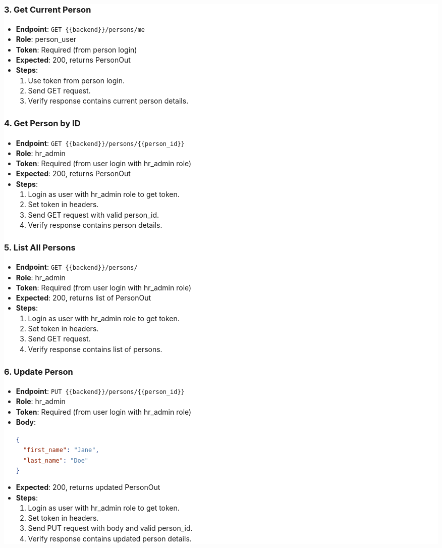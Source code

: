### 3. Get Current Person
- **Endpoint**: `GET {{backend}}/persons/me`
- **Role**: person_user
- **Token**: Required (from person login)
- **Expected**: 200, returns PersonOut
- **Steps**:
  1. Use token from person login.
  2. Send GET request.
  3. Verify response contains current person details.

### 4. Get Person by ID
- **Endpoint**: `GET {{backend}}/persons/{{person_id}}`
- **Role**: hr_admin
- **Token**: Required (from user login with hr_admin role)
- **Expected**: 200, returns PersonOut
- **Steps**:
  1. Login as user with hr_admin role to get token.
  2. Set token in headers.
  3. Send GET request with valid person_id.
  4. Verify response contains person details.

### 5. List All Persons
- **Endpoint**: `GET {{backend}}/persons/`
- **Role**: hr_admin
- **Token**: Required (from user login with hr_admin role)
- **Expected**: 200, returns list of PersonOut
- **Steps**:
  1. Login as user with hr_admin role to get token.
  2. Set token in headers.
  3. Send GET request.
  4. Verify response contains list of persons.

### 6. Update Person
- **Endpoint**: `PUT {{backend}}/persons/{{person_id}}`
- **Role**: hr_admin
- **Token**: Required (from user login with hr_admin role)
- **Body**:
  ```json
  {
    "first_name": "Jane",
    "last_name": "Doe"
  }
  ```
- **Expected**: 200, returns updated PersonOut
- **Steps**:
  1. Login as user with hr_admin role to get token.
  2. Set token in headers.
  3. Send PUT request with body and valid person_id.
  4. Verify response contains updated person details.
